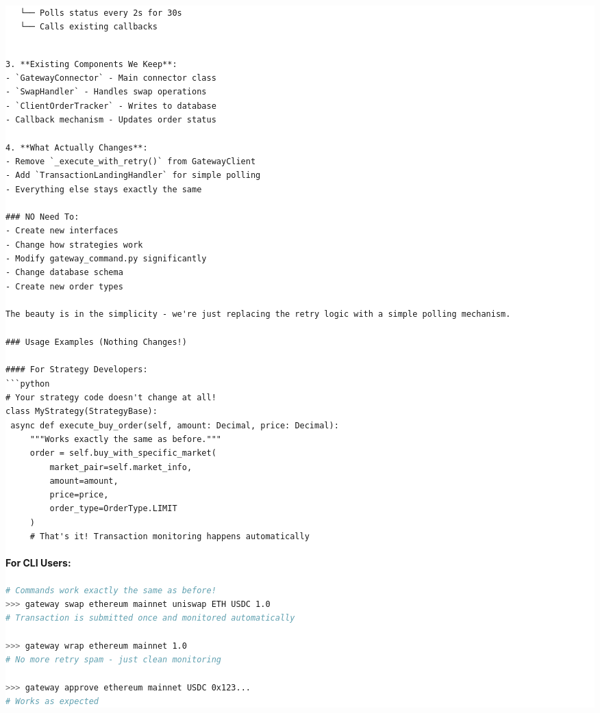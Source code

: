        └── Polls status every 2s for 30s
       └── Calls existing callbacks
   ```

3. **Existing Components We Keep**:
   - `GatewayConnector` - Main connector class
   - `SwapHandler` - Handles swap operations
   - `ClientOrderTracker` - Writes to database
   - Callback mechanism - Updates order status

4. **What Actually Changes**:
   - Remove `_execute_with_retry()` from GatewayClient
   - Add `TransactionLandingHandler` for simple polling
   - Everything else stays exactly the same

### NO Need To:
- Create new interfaces
- Change how strategies work
- Modify gateway_command.py significantly
- Change database schema
- Create new order types

The beauty is in the simplicity - we're just replacing the retry logic with a simple polling mechanism.

### Usage Examples (Nothing Changes!)

#### For Strategy Developers:
```python
# Your strategy code doesn't change at all!
class MyStrategy(StrategyBase):
    async def execute_buy_order(self, amount: Decimal, price: Decimal):
        """Works exactly the same as before."""
        order = self.buy_with_specific_market(
            market_pair=self.market_info,
            amount=amount,
            price=price,
            order_type=OrderType.LIMIT
        )
        # That's it! Transaction monitoring happens automatically
```

#### For CLI Users:
```bash
# Commands work exactly the same as before!
>>> gateway swap ethereum mainnet uniswap ETH USDC 1.0
# Transaction is submitted once and monitored automatically

>>> gateway wrap ethereum mainnet 1.0
# No more retry spam - just clean monitoring

>>> gateway approve ethereum mainnet USDC 0x123...
# Works as expected
```
